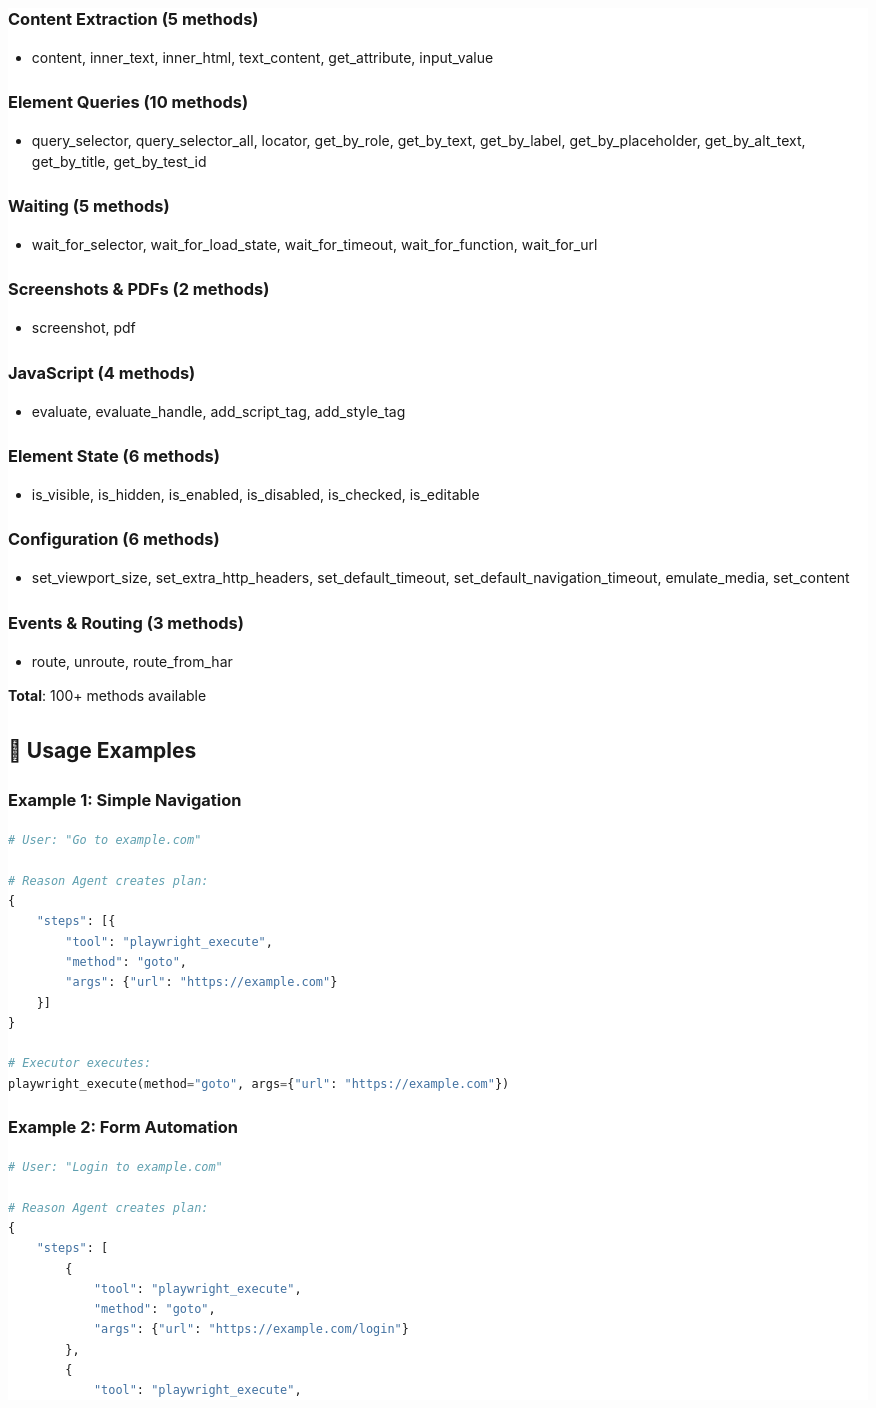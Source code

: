### Content Extraction (5 methods)
- content, inner_text, inner_html, text_content, get_attribute, input_value

### Element Queries (10 methods)
- query_selector, query_selector_all, locator, get_by_role, get_by_text, get_by_label, get_by_placeholder, get_by_alt_text, get_by_title, get_by_test_id

### Waiting (5 methods)
- wait_for_selector, wait_for_load_state, wait_for_timeout, wait_for_function, wait_for_url

### Screenshots & PDFs (2 methods)
- screenshot, pdf

### JavaScript (4 methods)
- evaluate, evaluate_handle, add_script_tag, add_style_tag

### Element State (6 methods)
- is_visible, is_hidden, is_enabled, is_disabled, is_checked, is_editable

### Configuration (6 methods)
- set_viewport_size, set_extra_http_headers, set_default_timeout, set_default_navigation_timeout, emulate_media, set_content

### Events & Routing (3 methods)
- route, unroute, route_from_har

**Total**: 100+ methods available

## 🚀 Usage Examples

### Example 1: Simple Navigation
```python
# User: "Go to example.com"

# Reason Agent creates plan:
{
    "steps": [{
        "tool": "playwright_execute",
        "method": "goto",
        "args": {"url": "https://example.com"}
    }]
}

# Executor executes:
playwright_execute(method="goto", args={"url": "https://example.com"})
```

### Example 2: Form Automation
```python
# User: "Login to example.com"

# Reason Agent creates plan:
{
    "steps": [
        {
            "tool": "playwright_execute",
            "method": "goto",
            "args": {"url": "https://example.com/login"}
        },
        {
            "tool": "playwright_execute",
```